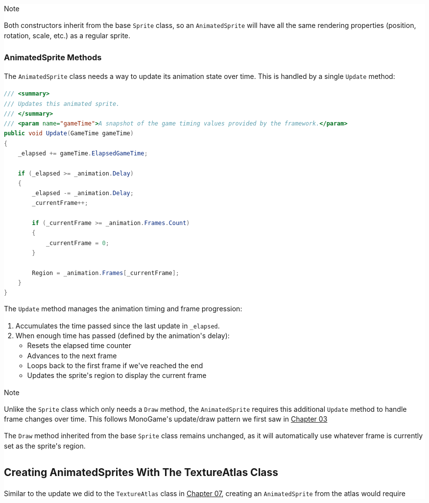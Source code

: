 > [!NOTE]
> Both constructors inherit from the base `Sprite` class, so an `AnimatedSprite` will have all the same rendering properties (position, rotation, scale, etc.) as a regular sprite.

### AnimatedSprite Methods

The `AnimatedSprite` class needs a way to update its animation state over time. This is handled by a single `Update` method:

```cs
/// <summary>
/// Updates this animated sprite.
/// </summary>
/// <param name="gameTime">A snapshot of the game timing values provided by the framework.</param>
public void Update(GameTime gameTime)
{
    _elapsed += gameTime.ElapsedGameTime;

    if (_elapsed >= _animation.Delay)
    {
        _elapsed -= _animation.Delay;
        _currentFrame++;

        if (_currentFrame >= _animation.Frames.Count)
        {
            _currentFrame = 0;
        }

        Region = _animation.Frames[_currentFrame];
    }
}
```

The `Update` method manages the animation timing and frame progression:

1. Accumulates the time passed since the last update in `_elapsed`.
2. When enough time has passed (defined by the animation's delay):
   - Resets the elapsed time counter
   - Advances to the next frame
   - Loops back to the first frame if we've reached the end
   - Updates the sprite's region to display the current frame

> [!NOTE]
> Unlike the `Sprite` class which only needs a `Draw` method, the `AnimatedSprite` requires this additional `Update` method to handle frame changes over time. This follows MonoGame's update/draw pattern we first saw in [Chapter 03](../03_the_game1_file/index.md)

The `Draw` method inherited from the base `Sprite` class remains unchanged, as it will automatically use whatever frame is currently set as the sprite's region.

## Creating AnimatedSprites With The TextureAtlas Class

Similar to the update we did to the `TextureAtlas` class in [Chapter 07](../07_the_sprite_class/index.md#create-sprites-with-the-textureatlas-class), creating an `AnimatedSprite` from the atlas would require
